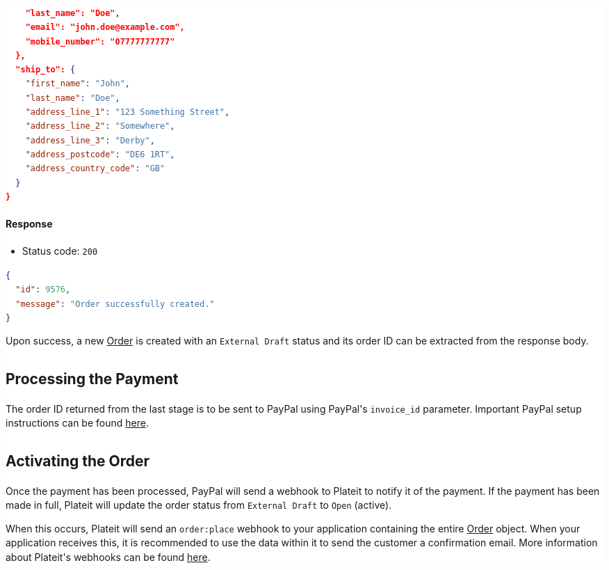 ```json
    "last_name": "Doe",
    "email": "john.doe@example.com",
    "mobile_number": "07777777777"
  },
  "ship_to": {
    "first_name": "John",
    "last_name": "Doe",
    "address_line_1": "123 Something Street",
    "address_line_2": "Somewhere",
    "address_line_3": "Derby",
    "address_postcode": "DE6 1RT",
    "address_country_code": "GB"
  }
}
```

#### **Response**

* Status code: `200`

```json
{
  "id": 9576,
  "message": "Order successfully created."
}
```



Upon success, a new [Order](/objects/order.md) is created with an `External Draft` status and its order ID can be extracted from the response body.

## Processing the Payment

The order ID returned from the last stage is to be sent to PayPal using PayPal's `invoice_id` parameter. Important PayPal setup instructions can be found [here](/fundamentals/paypal.md).

## Activating the Order

Once the payment has been processed, PayPal will send a webhook to Plateit to notify it of the payment. If the payment has been made in full, Plateit will update the order status from `External Draft` to `Open` (active).

When this occurs, Plateit will send an `order:place` webhook to your application containing the entire [Order](/objects/order.md) object. When your application receives this, it is recommended to use the data within it to send the customer a confirmation email. More information about Plateit's webhooks can be found [here](/fundamentals/webhooks.md).